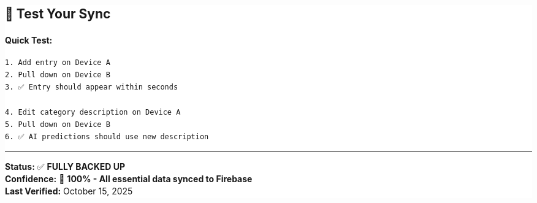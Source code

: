 ## 📱 Test Your Sync

**Quick Test:**
```
1. Add entry on Device A
2. Pull down on Device B
3. ✅ Entry should appear within seconds

4. Edit category description on Device A
5. Pull down on Device B
6. ✅ AI predictions should use new description
```

---

**Status:** ✅ **FULLY BACKED UP**  
**Confidence:** 💯 **100% - All essential data synced to Firebase**  
**Last Verified:** October 15, 2025
